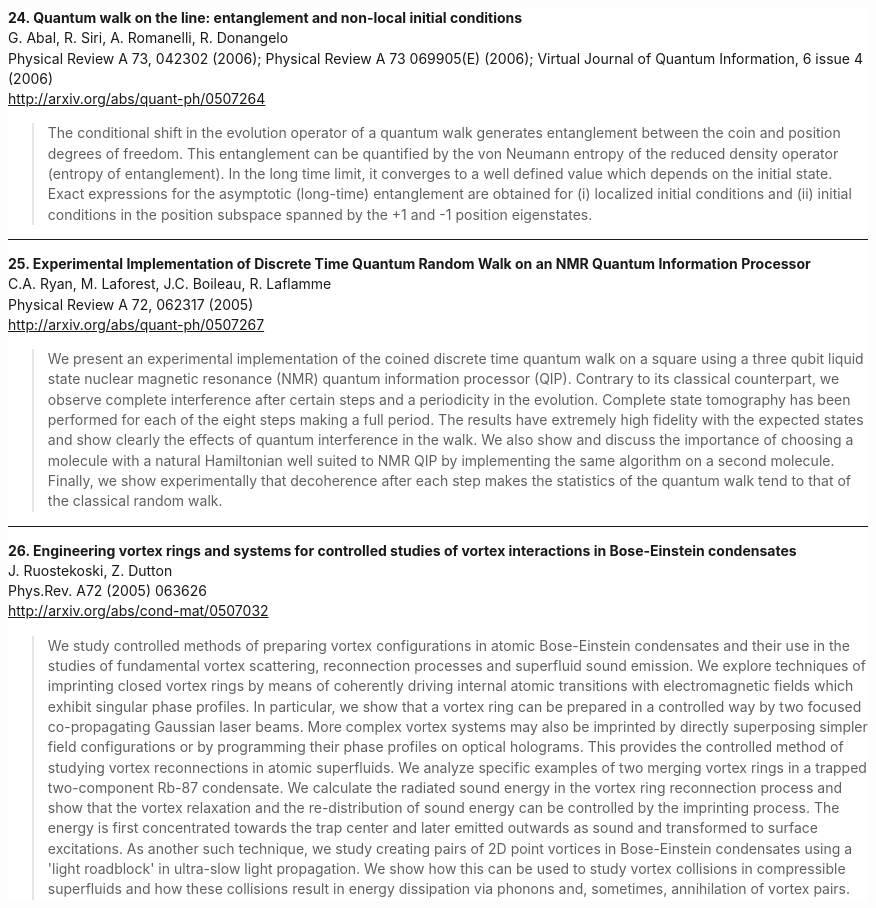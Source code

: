 **24.    Quantum walk on the line: entanglement and non-local initial conditions**  
G. Abal, R. Siri, A. Romanelli, R. Donangelo  
Physical Review A 73, 042302 (2006); Physical Review A 73 069905(E) (2006); Virtual Journal of Quantum Information, 6 issue 4 (2006)  
http://arxiv.org/abs/quant-ph/0507264  
<blockquote>
<p>
The conditional shift in the evolution operator of a quantum walk generates entanglement between the coin and position degrees of freedom. This entanglement can be quantified by the von Neumann entropy of the reduced density operator (entropy of entanglement). In the long time limit, it converges to a well defined value which depends on the initial state. Exact expressions for the asymptotic (long-time) entanglement are obtained for (i) localized initial conditions and (ii) initial conditions in the position subspace spanned by the +1 and -1 position eigenstates.
</p>
</blockquote>

------

**25.    Experimental Implementation of Discrete Time Quantum Random Walk on an NMR Quantum Information Processor**  
C.A. Ryan, M. Laforest, J.C. Boileau, R. Laflamme  
Physical Review A 72, 062317 (2005)  
http://arxiv.org/abs/quant-ph/0507267  
<blockquote>
<p>
We present an experimental implementation of the coined discrete time quantum walk on a square using a three qubit liquid state nuclear magnetic resonance (NMR) quantum information processor (QIP). Contrary to its classical counterpart, we observe complete interference after certain steps and a periodicity in the evolution. Complete state tomography has been performed for each of the eight steps making a full period. The results have extremely high fidelity with the expected states and show clearly the effects of quantum interference in the walk. We also show and discuss the importance of choosing a molecule with a natural Hamiltonian well suited to NMR QIP by implementing the same algorithm on a second molecule. Finally, we show experimentally that decoherence after each step makes the statistics of the quantum walk tend to that of the classical random walk.
</p>
</blockquote>

------

**26.    Engineering vortex rings and systems for controlled studies of vortex interactions in Bose-Einstein condensates**  
J. Ruostekoski, Z. Dutton  
Phys.Rev. A72 (2005) 063626  
http://arxiv.org/abs/cond-mat/0507032  
<blockquote>
<p>
We study controlled methods of preparing vortex configurations in atomic Bose-Einstein condensates and their use in the studies of fundamental vortex scattering, reconnection processes and superfluid sound emission. We explore techniques of imprinting closed vortex rings by means of coherently driving internal atomic transitions with electromagnetic fields which exhibit singular phase profiles. In particular, we show that a vortex ring can be prepared in a controlled way by two focused co-propagating Gaussian laser beams. More complex vortex systems may also be imprinted by directly superposing simpler field configurations or by programming their phase profiles on optical holograms. This provides the controlled method of studying vortex reconnections in atomic superfluids. We analyze specific examples of two merging vortex rings in a trapped two-component Rb-87 condensate. We calculate the radiated sound energy in the vortex ring reconnection process and show that the vortex relaxation and the re-distribution of sound energy can be controlled by the imprinting process. The energy is first concentrated towards the trap center and later emitted outwards as sound and transformed to surface excitations. As another such technique, we study creating pairs of 2D point vortices in Bose-Einstein condensates using a 'light roadblock' in ultra-slow light propagation. We show how this can be used to study vortex collisions in compressible superfluids and how these collisions result in energy dissipation via phonons and, sometimes, annihilation of vortex pairs.
</p>
</blockquote>
